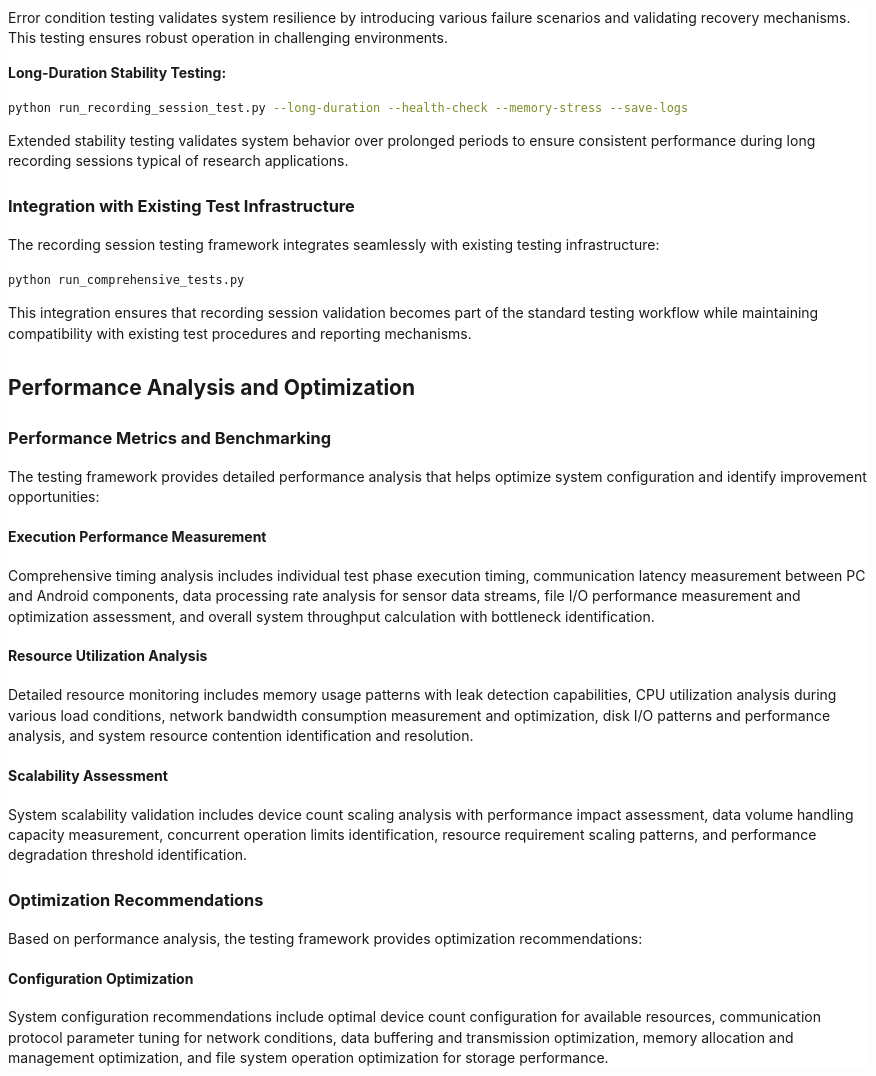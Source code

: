 Error condition testing validates system resilience by introducing various failure scenarios and validating recovery mechanisms. This testing ensures robust operation in challenging environments.

**Long-Duration Stability Testing:**
```bash
python run_recording_session_test.py --long-duration --health-check --memory-stress --save-logs
```

Extended stability testing validates system behavior over prolonged periods to ensure consistent performance during long recording sessions typical of research applications.

### Integration with Existing Test Infrastructure
The recording session testing framework integrates seamlessly with existing testing infrastructure:

```bash
python run_comprehensive_tests.py
```

This integration ensures that recording session validation becomes part of the standard testing workflow while maintaining compatibility with existing test procedures and reporting mechanisms.

## Performance Analysis and Optimization

### Performance Metrics and Benchmarking
The testing framework provides detailed performance analysis that helps optimize system configuration and identify improvement opportunities:

#### Execution Performance Measurement
Comprehensive timing analysis includes individual test phase execution timing, communication latency measurement between PC and Android components, data processing rate analysis for sensor data streams, file I/O performance measurement and optimization assessment, and overall system throughput calculation with bottleneck identification.

#### Resource Utilization Analysis
Detailed resource monitoring includes memory usage patterns with leak detection capabilities, CPU utilization analysis during various load conditions, network bandwidth consumption measurement and optimization, disk I/O patterns and performance analysis, and system resource contention identification and resolution.

#### Scalability Assessment
System scalability validation includes device count scaling analysis with performance impact assessment, data volume handling capacity measurement, concurrent operation limits identification, resource requirement scaling patterns, and performance degradation threshold identification.

### Optimization Recommendations
Based on performance analysis, the testing framework provides optimization recommendations:

#### Configuration Optimization
System configuration recommendations include optimal device count configuration for available resources, communication protocol parameter tuning for network conditions, data buffering and transmission optimization, memory allocation and management optimization, and file system operation optimization for storage performance.
